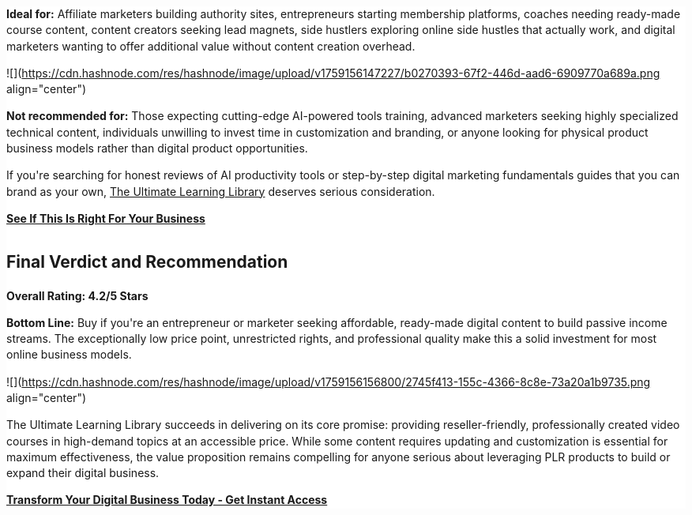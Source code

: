 **Ideal for:** Affiliate marketers building authority sites, entrepreneurs starting membership platforms, coaches needing ready-made course content, content creators seeking lead magnets, side hustlers exploring online side hustles that actually work, and digital marketers wanting to offer additional value without content creation overhead.

![](https://cdn.hashnode.com/res/hashnode/image/upload/v1759156147227/b0270393-67f2-446d-aad6-6909770a689a.png align="center")

**Not recommended for:** Those expecting cutting-edge AI-powered tools training, advanced marketers seeking highly specialized technical content, individuals unwilling to invest time in customization and branding, or anyone looking for physical product business models rather than digital product opportunities.

If you're searching for honest reviews of AI productivity tools or step-by-step digital marketing fundamentals guides that you can brand as your own, [The Ultimate Learning Library](https://digireviews.site/TheUltimateLearningLibrary) deserves serious consideration.

[**See If This Is Right For Your Business**](https://digireviews.site/TheUltimateLearningLibrary)

## Final Verdict and Recommendation

**Overall Rating: 4.2/5 Stars**

**Bottom Line:** Buy if you're an entrepreneur or marketer seeking affordable, ready-made digital content to build passive income streams. The exceptionally low price point, unrestricted rights, and professional quality make this a solid investment for most online business models.

![](https://cdn.hashnode.com/res/hashnode/image/upload/v1759156156800/2745f413-155c-4366-8c8e-73a20a1b9735.png align="center")

The Ultimate Learning Library succeeds in delivering on its core promise: providing reseller-friendly, professionally created video courses in high-demand topics at an accessible price. While some content requires updating and customization is essential for maximum effectiveness, the value proposition remains compelling for anyone serious about leveraging PLR products to build or expand their digital business.

[**Transform Your Digital Business Today - Get Instant Access**](https://digireviews.site/TheUltimateLearningLibrary)